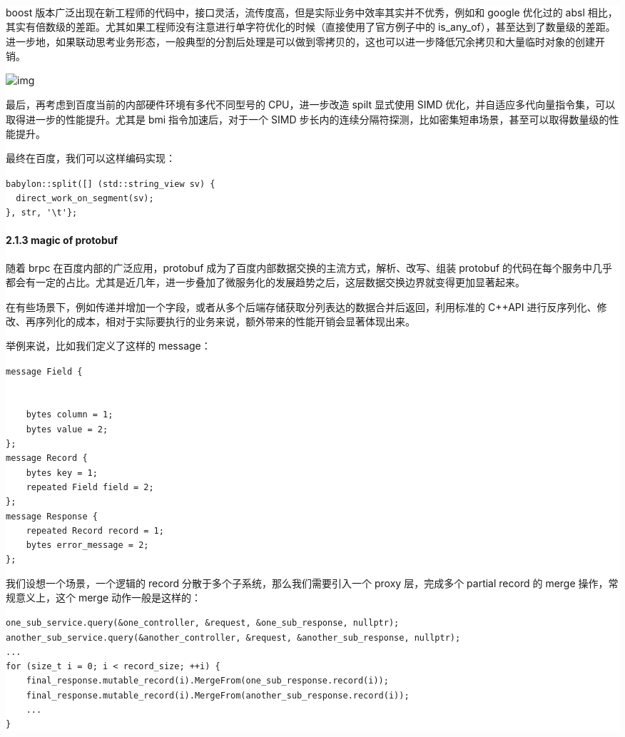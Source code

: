 boost 版本广泛出现在新工程师的代码中，接口灵活，流传度高，但是实际业务中效率其实并不优秀，例如和 google 优化过的 absl 相比，其实有倍数级的差距。尤其如果工程师没有注意进行单字符优化的时候（直接使用了官方例子中的 is_any_of），甚至达到了数量级的差距。进一步地，如果联动思考业务形态，一般典型的分割后处理是可以做到零拷贝的，这也可以进一步降低冗余拷贝和大量临时对象的创建开销。

![img](https://pic4.zhimg.com/80/v2-60dbb2c6f474db3f25990d16c3461d33_720w.webp)

最后，再考虑到百度当前的内部硬件环境有多代不同型号的 CPU，进一步改造 spilt 显式使用 SIMD 优化，并自适应多代向量指令集，可以取得进一步的性能提升。尤其是 bmi 指令加速后，对于一个 SIMD 步长内的连续分隔符探测，比如密集短串场景，甚至可以取得数量级的性能提升。

最终在百度，我们可以这样编码实现：

```text
babylon::split([] (std::string_view sv) {
  direct_work_on_segment(sv);
}, str, '\t'};
```

#### 2.1.3 magic of protobuf

随着 brpc 在百度内部的广泛应用，protobuf 成为了百度内部数据交换的主流方式，解析、改写、组装 protobuf 的代码在每个服务中几乎都会有一定的占比。尤其是近几年，进一步叠加了微服务化的发展趋势之后，这层数据交换边界就变得更加显著起来。

在有些场景下，例如传递并增加一个字段，或者从多个后端存储获取分列表达的数据合并后返回，利用标准的 C++API 进行反序列化、修改、再序列化的成本，相对于实际要执行的业务来说，额外带来的性能开销会显著体现出来。

举例来说，比如我们定义了这样的 message：

```text
message Field {


    bytes column = 1;
    bytes value = 2;
};
message Record {
    bytes key = 1;
    repeated Field field = 2;
};
message Response {
    repeated Record record = 1;
    bytes error_message = 2;
};
```

我们设想一个场景，一个逻辑的 record 分散于多个子系统，那么我们需要引入一个 proxy 层，完成多个 partial record 的 merge 操作，常规意义上，这个 merge 动作一般是这样的：

```text
one_sub_service.query(&one_controller, &request, &one_sub_response, nullptr);
another_sub_service.query(&another_controller, &request, &another_sub_response, nullptr);
...
for (size_t i = 0; i < record_size; ++i) {
    final_response.mutable_record(i).MergeFrom(one_sub_response.record(i));
    final_response.mutable_record(i).MergeFrom(another_sub_response.record(i));
    ...
}
```

